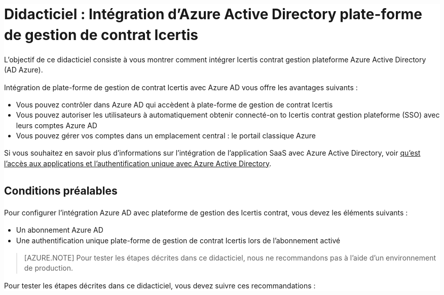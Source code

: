 <properties
    pageTitle="Didacticiel : Intégration d’Azure Active Directory plate-forme de gestion de contrat Icertis | Microsoft Azure"
    description="Découvrez comment configurer l’authentification unique entre Azure Active Directory et plate-forme de gestion de contrat Icertis."
    services="active-directory"
    documentationCenter=""
    authors="jeevansd"
    manager="femila"
    editor=""/>

<tags
    ms.service="active-directory"
    ms.workload="identity"
    ms.tgt_pltfrm="na"
    ms.devlang="na"
    ms.topic="article"
    ms.date="10/10/2016"
    ms.author="jeedes"/>


# <a name="tutorial-azure-active-directory-integration-with-icertis-contract-management-platform"></a>Didacticiel : Intégration d’Azure Active Directory plate-forme de gestion de contrat Icertis

L’objectif de ce didacticiel consiste à vous montrer comment intégrer Icertis contrat gestion plateforme Azure Active Directory (AD Azure).

Intégration de plate-forme de gestion de contrat Icertis avec Azure AD vous offre les avantages suivants :

- Vous pouvez contrôler dans Azure AD qui accèdent à plate-forme de gestion de contrat Icertis
- Vous pouvez autoriser les utilisateurs à automatiquement obtenir connecté-on to Icertis contrat gestion plateforme (SSO) avec leurs comptes Azure AD
- Vous pouvez gérer vos comptes dans un emplacement central : le portail classique Azure

Si vous souhaitez en savoir plus d’informations sur l’intégration de l’application SaaS avec Azure Active Directory, voir [qu’est l’accès aux applications et l’authentification unique avec Azure Active Directory](active-directory-appssoaccess-whatis.md).

## <a name="prerequisites"></a>Conditions préalables

Pour configurer l’intégration Azure AD avec plateforme de gestion des Icertis contrat, vous devez les éléments suivants :

- Un abonnement Azure AD
- Une authentification unique plate-forme de gestion de contrat Icertis lors de l’abonnement activé


> [AZURE.NOTE] Pour tester les étapes décrites dans ce didacticiel, nous ne recommandons pas à l’aide d’un environnement de production.


Pour tester les étapes décrites dans ce didacticiel, vous devez suivre ces recommandations :


[1]: ./media/active-directory-saas-icertisicm-tutorial/tutorial_general_01.png
[2]: ./media/active-directory-saas-icertisicm-tutorial/tutorial_general_02.png
[3]: ./media/active-directory-saas-icertisicm-tutorial/tutorial_general_03.png
[4]: ./media/active-directory-saas-icertisicm-tutorial/tutorial_general_04.png
[6]: ./media/active-directory-saas-icertisicm-tutorial/tutorial_general_05.png
[10]: ./media/active-directory-saas-icertisicm-tutorial/tutorial_general_06.png
[11]: ./media/active-directory-saas-icertisicm-tutorial/tutorial_general_07.png
[20]: ./media/active-directory-saas-icertisicm-tutorial/tutorial_general_100.png
[200]: ./media/active-directory-saas-icertisicm-tutorial/tutorial_general_200.png
[201]: ./media/active-directory-saas-icertisicm-tutorial/tutorial_general_201.png
[203]: ./media/active-directory-saas-icertisicm-tutorial/tutorial_general_203.png
[204]: ./media/active-directory-saas-icertisicm-tutorial/tutorial_general_204.png
[205]: ./media/active-directory-saas-icertisicm-tutorial/tutorial_general_205.png